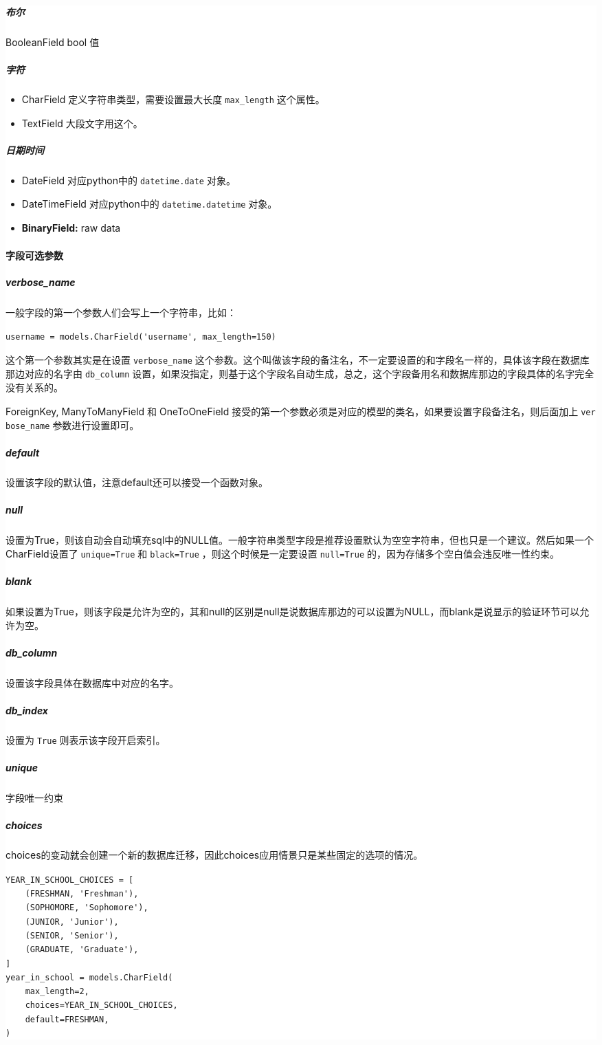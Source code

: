 ##### 布尔
BooleanField bool 值

##### 字符
- CharField 定义字符串类型，需要设置最大长度 `max_length` 这个属性。

- TextField 大段文字用这个。

##### 日期时间

- DateField 对应python中的 `datetime.date` 对象。
- DateTimeField 对应python中的 `datetime.datetime` 对象。

- **BinaryField:** raw data





#### 字段可选参数
##### verbose_name
一般字段的第一个参数人们会写上一个字符串，比如：

```
username = models.CharField('username', max_length=150)
```
这个第一个参数其实是在设置 `verbose_name` 这个参数。这个叫做该字段的备注名，不一定要设置的和字段名一样的，具体该字段在数据库那边对应的名字由 `db_column` 设置，如果没指定，则基于这个字段名自动生成，总之，这个字段备用名和数据库那边的字段具体的名字完全没有关系的。

ForeignKey, ManyToManyField 和 OneToOneField 接受的第一个参数必须是对应的模型的类名，如果要设置字段备注名，则后面加上 `verbose_name` 参数进行设置即可。

##### default
设置该字段的默认值，注意default还可以接受一个函数对象。

##### null
设置为True，则该自动会自动填充sql中的NULL值。一般字符串类型字段是推荐设置默认为空空字符串，但也只是一个建议。然后如果一个CharField设置了 `unique=True` 和 `black=True` ，则这个时候是一定要设置 `null=True` 的，因为存储多个空白值会违反唯一性约束。

##### blank
如果设置为True，则该字段是允许为空的，其和null的区别是null是说数据库那边的可以设置为NULL，而blank是说显示的验证环节可以允许为空。

##### db_column
设置该字段具体在数据库中对应的名字。

##### db_index
设置为 `True` 则表示该字段开启索引。

##### unique
字段唯一约束

##### choices 
choices的变动就会创建一个新的数据库迁移，因此choices应用情景只是某些固定的选项的情况。

```
YEAR_IN_SCHOOL_CHOICES = [
    (FRESHMAN, 'Freshman'),
    (SOPHOMORE, 'Sophomore'),
    (JUNIOR, 'Junior'),
    (SENIOR, 'Senior'),
    (GRADUATE, 'Graduate'),
]
year_in_school = models.CharField(
    max_length=2,
    choices=YEAR_IN_SCHOOL_CHOICES,
    default=FRESHMAN,
)
```
